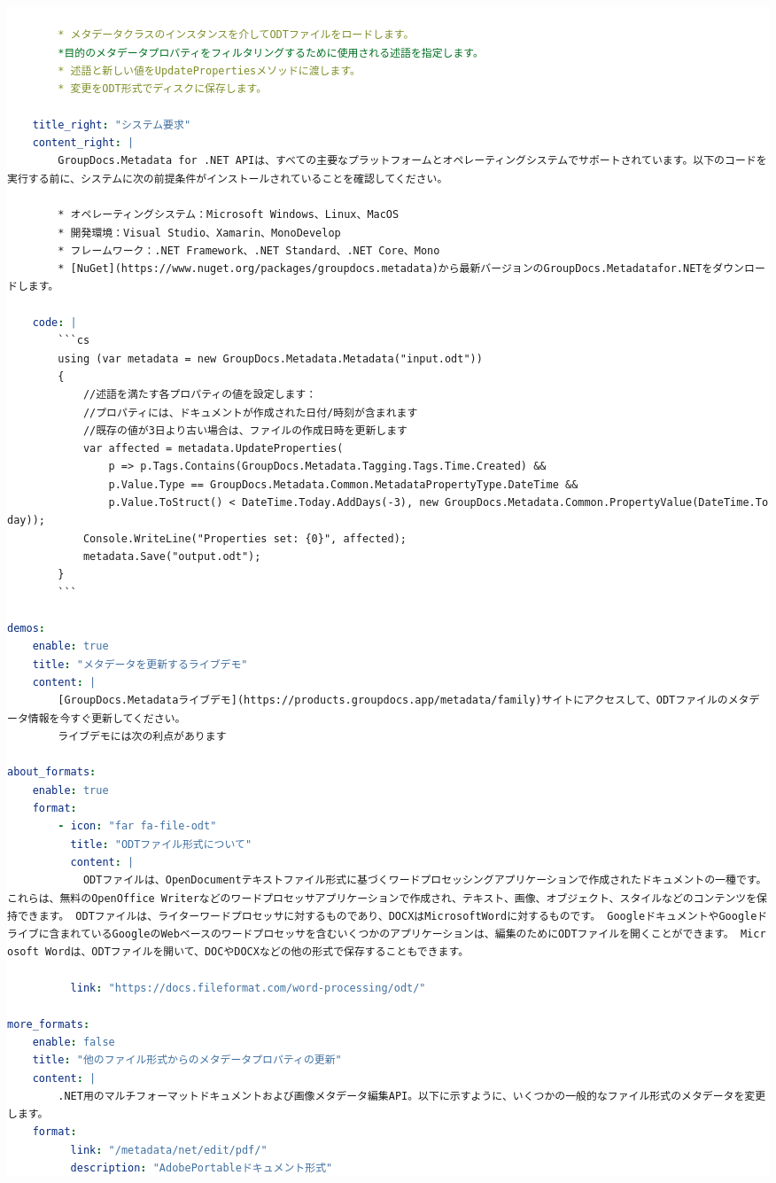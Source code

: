 ```yaml

        * メタデータクラスのインスタンスを介してODTファイルをロードします。
        *目的のメタデータプロパティをフィルタリングするために使用される述語を指定します。
        * 述語と新しい値をUpdatePropertiesメソッドに渡します。
        * 変更をODT形式でディスクに保存します。
        
    title_right: "システム要求"
    content_right: |
        GroupDocs.Metadata for .NET APIは、すべての主要なプラットフォームとオペレーティングシステムでサポートされています。以下のコードを実行する前に、システムに次の前提条件がインストールされていることを確認してください。

        * オペレーティングシステム：Microsoft Windows、Linux、MacOS
        * 開発環境：Visual Studio、Xamarin、MonoDevelop
        * フレームワーク：.NET Framework、.NET Standard、.NET Core、Mono
        * [NuGet](https://www.nuget.org/packages/groupdocs.metadata)から最新バージョンのGroupDocs.Metadatafor.NETをダウンロードします。
        
    code: |
        ```cs
        using (var metadata = new GroupDocs.Metadata.Metadata("input.odt"))
        {
        	//述語を満たす各プロパティの値を設定します：
        	//プロパティには、ドキュメントが作成された日付/時刻が含まれます
        	//既存の値が3日より古い場合は、ファイルの作成日時を更新します
        	var affected = metadata.UpdateProperties(
        		p => p.Tags.Contains(GroupDocs.Metadata.Tagging.Tags.Time.Created) &&
        		p.Value.Type == GroupDocs.Metadata.Common.MetadataPropertyType.DateTime &&
        		p.Value.ToStruct() < DateTime.Today.AddDays(-3), new GroupDocs.Metadata.Common.PropertyValue(DateTime.Today));
        	Console.WriteLine("Properties set: {0}", affected);
        	metadata.Save("output.odt");
        }
        ```
        
demos:
    enable: true
    title: "メタデータを更新するライブデモ"
    content: |
        [GroupDocs.Metadataライブデモ](https://products.groupdocs.app/metadata/family)サイトにアクセスして、ODTファイルのメタデータ情報を今すぐ更新してください。  
        ライブデモには次の利点があります
        
about_formats:
    enable: true
    format:
        - icon: "far fa-file-odt"
          title: "ODTファイル形式について"
          content: |
            ODTファイルは、OpenDocumentテキストファイル形式に基づくワードプロセッシングアプリケーションで作成されたドキュメントの一種です。これらは、無料のOpenOffice Writerなどのワードプロセッサアプリケーションで作成され、テキスト、画像、オブジェクト、スタイルなどのコンテンツを保持できます。 ODTファイルは、ライターワードプロセッサに対するものであり、DOCXはMicrosoftWordに対するものです。 GoogleドキュメントやGoogleドライブに含まれているGoogleのWebベースのワードプロセッサを含むいくつかのアプリケーションは、編集のためにODTファイルを開くことができます。 Microsoft Wordは、ODTファイルを開いて、DOCやDOCXなどの他の形式で保存することもできます。

          link: "https://docs.fileformat.com/word-processing/odt/"

more_formats:
    enable: false
    title: "他のファイル形式からのメタデータプロパティの更新"
    content: |
        .NET用のマルチフォーマットドキュメントおよび画像メタデータ編集API。以下に示すように、いくつかの一般的なファイル形式のメタデータを変更します。
    format: 
          link: "/metadata/net/edit/pdf/"
          description: "AdobePortableドキュメント形式"
```